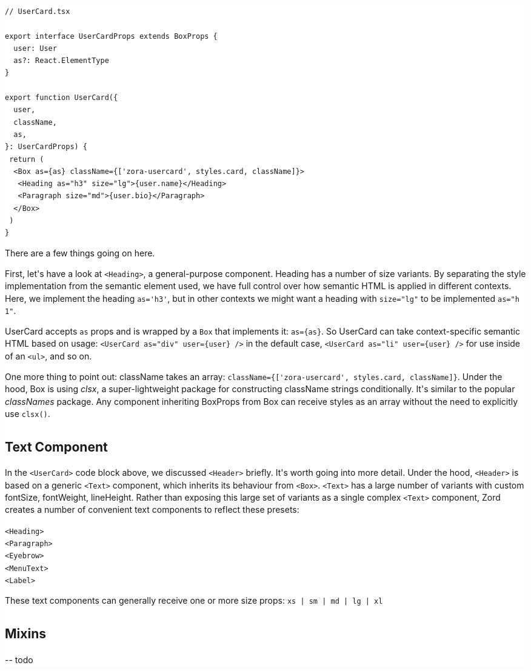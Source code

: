 ```
// UserCard.tsx

export interface UserCardProps extends BoxProps {
  user: User
  as?: React.ElementType
}

export function UserCard({
  user,
  className,
  as,
}: UserCardProps) {
 return (
  <Box as={as} className={['zora-usercard', styles.card, className]}>
   <Heading as="h3" size="lg">{user.name}</Heading>
   <Paragraph size="md">{user.bio}</Paragraph>
  </Box>
 )
}
```

There are a few things going on here.

First, let's have a look at `<Heading>`, a general-purpose component. Heading has a number of size variants. By separating the style implementation from the semantic element used, we have full control over how semantic HTML is applied in different contexts. Here, we implement the heading `as='h3'`, but in other contexts we might want a heading with `size="lg"` to be implemented `as="h1"`.

UserCard accepts `as` props and is wrapped by a `Box` that implements it: `as={as}`. So UserCard can take context-specific semantic HTML based on usage: `<UserCard as="div" user={user} />` in the default case, `<UserCard as="li" user={user} />` for use inside of an `<ul>`, and so on.

One more thing to point out: className takes an array: `className={['zora-usercard', styles.card, className]}`. Under the hood, Box is using _clsx_, a super-lightweight package for constructing className strings conditionally. It's similar to the popular _classNames_ package. Any component inheriting BoxProps from Box can receive styles as an array without the need to explicitly use `clsx()`.

## Text Component

In the `<UserCard>` code block above, we discussed `<Header>` briefly. It's worth going into more detail. Under the hood, `<Header>` is based on a generic `<Text>` component, which inherits its behaviour from `<Box>`. `<Text>` has a large number of variants with custom fontSize, fontWeight, lineHeight. Rather than exposing this large set of variants as a single complex `<Text>` component, Zord creates a number of convenient text components to reflect these presets:

```
<Heading>
<Paragraph>
<Eyebrow>
<MenuText>
<Label>
```

These text components can generally receive one or more size props: `xs | sm | md | lg | xl`

## Mixins

-- todo

